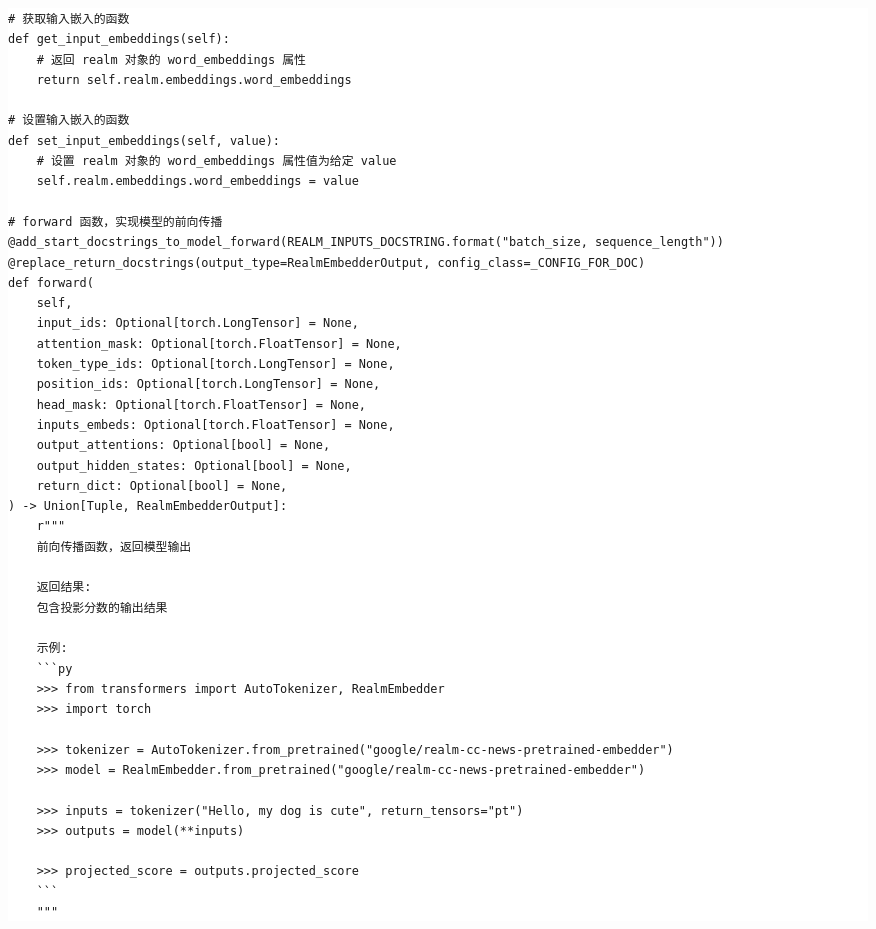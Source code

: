     # 获取输入嵌入的函数
    def get_input_embeddings(self):
        # 返回 realm 对象的 word_embeddings 属性
        return self.realm.embeddings.word_embeddings

    # 设置输入嵌入的函数
    def set_input_embeddings(self, value):
        # 设置 realm 对象的 word_embeddings 属性值为给定 value
        self.realm.embeddings.word_embeddings = value

    # forward 函数，实现模型的前向传播
    @add_start_docstrings_to_model_forward(REALM_INPUTS_DOCSTRING.format("batch_size, sequence_length"))
    @replace_return_docstrings(output_type=RealmEmbedderOutput, config_class=_CONFIG_FOR_DOC)
    def forward(
        self,
        input_ids: Optional[torch.LongTensor] = None,
        attention_mask: Optional[torch.FloatTensor] = None,
        token_type_ids: Optional[torch.LongTensor] = None,
        position_ids: Optional[torch.LongTensor] = None,
        head_mask: Optional[torch.FloatTensor] = None,
        inputs_embeds: Optional[torch.FloatTensor] = None,
        output_attentions: Optional[bool] = None,
        output_hidden_states: Optional[bool] = None,
        return_dict: Optional[bool] = None,
    ) -> Union[Tuple, RealmEmbedderOutput]:
        r"""
        前向传播函数，返回模型输出

        返回结果:
        包含投影分数的输出结果

        示例:
        ```py
        >>> from transformers import AutoTokenizer, RealmEmbedder
        >>> import torch

        >>> tokenizer = AutoTokenizer.from_pretrained("google/realm-cc-news-pretrained-embedder")
        >>> model = RealmEmbedder.from_pretrained("google/realm-cc-news-pretrained-embedder")

        >>> inputs = tokenizer("Hello, my dog is cute", return_tensors="pt")
        >>> outputs = model(**inputs)

        >>> projected_score = outputs.projected_score
        ```
        """
